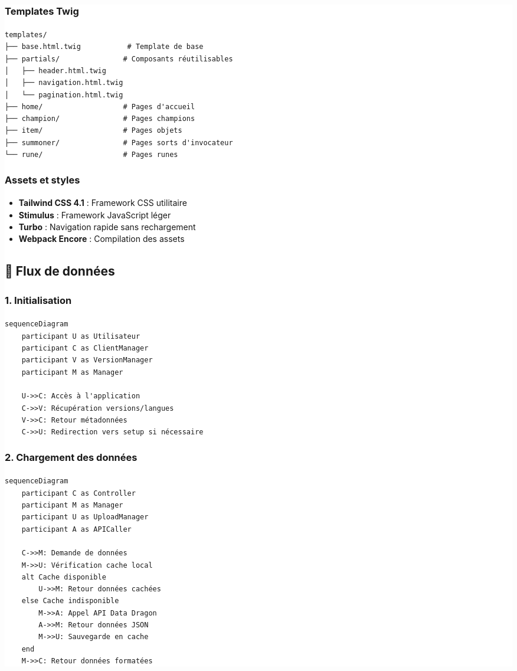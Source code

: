 ### Templates Twig

```
templates/
├── base.html.twig           # Template de base
├── partials/               # Composants réutilisables
│   ├── header.html.twig
│   ├── navigation.html.twig
│   └── pagination.html.twig
├── home/                   # Pages d'accueil
├── champion/               # Pages champions
├── item/                   # Pages objets
├── summoner/               # Pages sorts d'invocateur
└── rune/                   # Pages runes
```

### Assets et styles

- **Tailwind CSS 4.1** : Framework CSS utilitaire
- **Stimulus** : Framework JavaScript léger
- **Turbo** : Navigation rapide sans rechargement
- **Webpack Encore** : Compilation des assets

## 🔄 Flux de données

### 1. Initialisation
```mermaid
sequenceDiagram
    participant U as Utilisateur
    participant C as ClientManager
    participant V as VersionManager
    participant M as Manager
    
    U->>C: Accès à l'application
    C->>V: Récupération versions/langues
    V->>C: Retour métadonnées
    C->>U: Redirection vers setup si nécessaire
```

### 2. Chargement des données
```mermaid
sequenceDiagram
    participant C as Controller
    participant M as Manager
    participant U as UploadManager
    participant A as APICaller
    
    C->>M: Demande de données
    M->>U: Vérification cache local
    alt Cache disponible
        U->>M: Retour données cachées
    else Cache indisponible
        M->>A: Appel API Data Dragon
        A->>M: Retour données JSON
        M->>U: Sauvegarde en cache
    end
    M->>C: Retour données formatées
```
